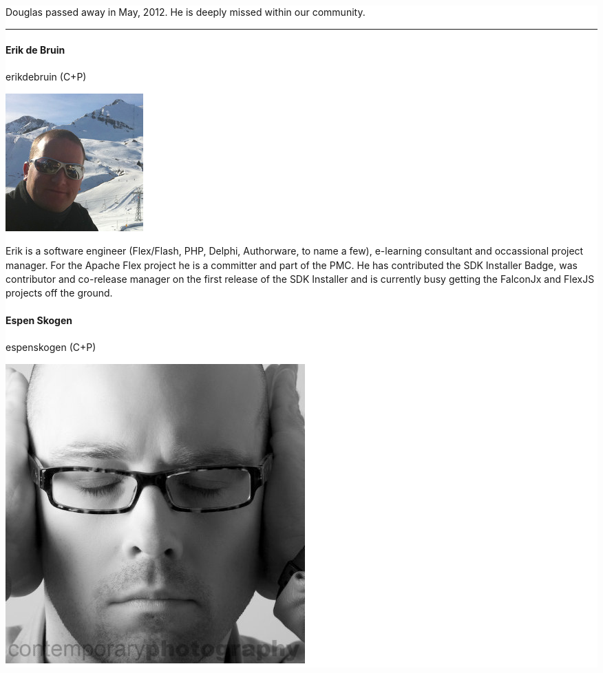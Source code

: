 Douglas passed away in May, 2012.  He is deeply missed within our community.

---

#### Erik de Bruin

erikdebruin (C+P)

<img src="img/team/erikdebruin.jpg" alt="erikdebruin" class="img-circle about-image"/>

Erik is a software engineer (Flex/Flash, PHP, Delphi, Authorware, to name a few), e-learning consultant and occassional project manager. For the Apache Flex project he is a committer and part of the PMC. He has contributed the SDK Installer Badge, was contributor and co-release manager on the first release of the SDK Installer and is currently busy getting the FalconJx and FlexJS projects off the ground.

#### Espen Skogen

espenskogen (C+P)

<img src="img/team/espenskogen.jpg" alt="espenskogen" class="img-circle about-image"/>
